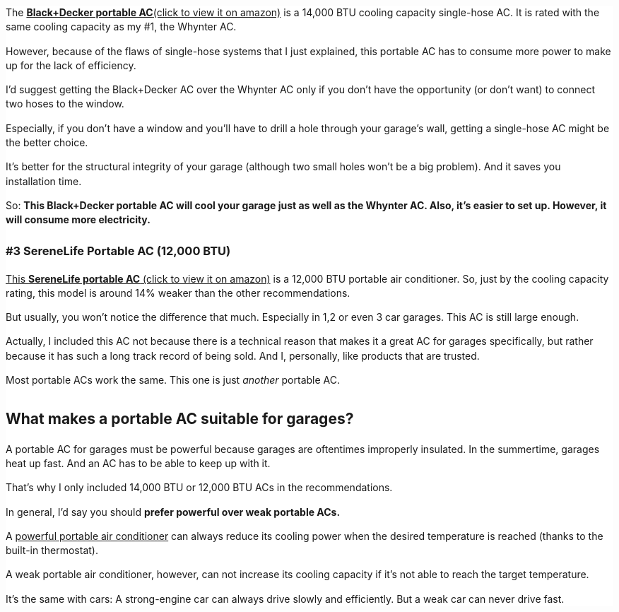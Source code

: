 The [**Black+Decker portable AC**(click to view it on amazon)](https://www.amazon.com/BLACK-DECKER-BPACT08WT-Portable-Conditioner/dp/B01DLPUWHQ?crid=262UN8ECKM59V&keywords=portable%2Bair%2Bconditioner&qid=1667488465&qu=eyJxc2MiOiI4LjI4IiwicXNhIjoiOC4zMyIsInFzcCI6IjcuOTAifQ%3D%3D&sprefix=portable%2Bair%2Bconditione%2Caps%2C252&sr=8-5&th=1&linkCode=ll1&tag=heatertips-20&linkId=f8cc08ee7b4038723d3b55409d83a0d2&language=en_US&ref_=as_li_ss_tl) is a 14,000 BTU cooling capacity single-hose AC. It is rated with the same cooling capacity as my #1, the Whynter AC.

However, because of the flaws of single-hose systems that I just explained, this portable AC has to consume more power to make up for the lack of efficiency.

I’d suggest getting the Black+Decker AC over the Whynter AC only if you don’t have the opportunity (or don’t want) to connect two hoses to the window.

Especially, if you don’t have a window and you’ll have to drill a hole through your garage’s wall, getting a single-hose AC might be the better choice.

It’s better for the structural integrity of your garage (although two small holes won’t be a big problem). And it saves you installation time.

So: **This Black+Decker portable AC will cool your garage just as well as the Whynter AC. Also, it’s easier to set up. However, it will consume more electricity.**

### \#3 SereneLife Portable AC (12,000 BTU)

[This **SereneLife portable AC** (click to view it on amazon)](https://www.amazon.com/SereneLife-Portable-Conditioner-Dehumidifier-Complete/dp/B07SFJXLYW?crid=25RTS0DRJLJDW&keywords=portable%2Bair%2Bconditioner&qid=1667721346&sprefix=portable%2Bair%2Bconditioner%2Caps%2C164&sr=8-3&th=1&linkCode=ll1&tag=heatertips-20&linkId=a5ef5daf0062bb72aa94dfc9e4106b87&language=en_US&ref_=as_li_ss_tl) is a 12,000 BTU portable air conditioner. So, just by the cooling capacity rating, this model is around 14% weaker than the other recommendations.

But usually, you won’t notice the difference that much. Especially in 1,2 or even 3 car garages. This AC is still large enough.

Actually, I included this AC not because there is a technical reason that makes it a great AC for garages specifically, but rather because it has such a long track record of being sold. And I, personally, like products that are trusted.

Most portable ACs work the same. This one is just _another_ portable AC.

## What makes a portable AC suitable for garages?

A portable AC for garages must be powerful because garages are oftentimes improperly insulated. In the summertime, garages heat up fast. And an AC has to be able to keep up with it.

That’s why I only included 14,000 BTU or 12,000 BTU ACs in the recommendations.

In general, I’d say you should **prefer powerful over weak portable ACs.**

A [powerful portable air conditioner](/most-powerful-portable-air-conditioners/) can always reduce its cooling power when the desired temperature is reached (thanks to the built-in thermostat).

A weak portable air conditioner, however, can not increase its cooling capacity if it’s not able to reach the target temperature.

It’s the same with cars: A strong-engine car can always drive slowly and efficiently. But a weak car can never drive fast.
